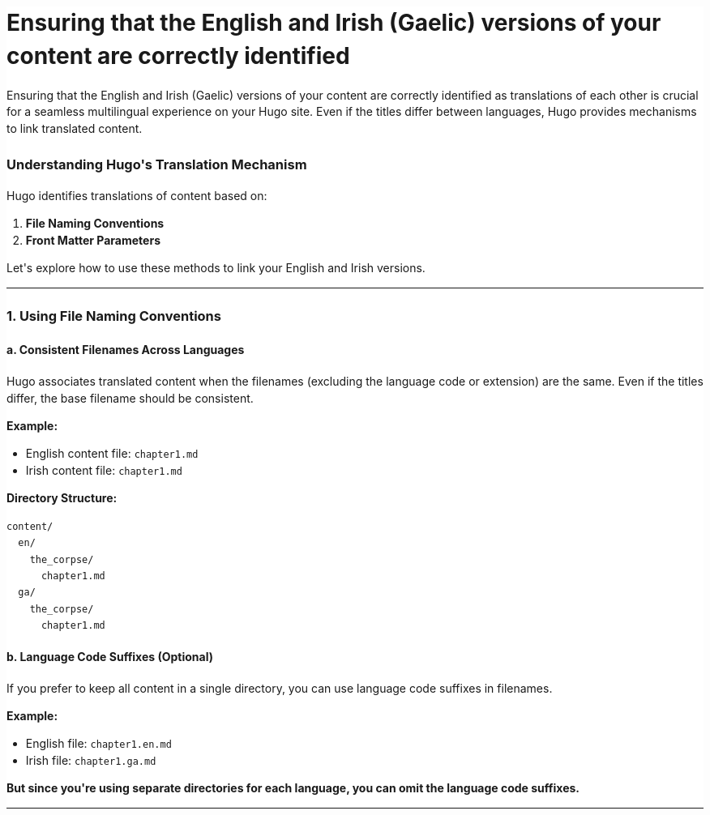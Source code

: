 # Ensuring that the English and Irish (Gaelic) versions of your content are correctly identified

Ensuring that the English and Irish (Gaelic) versions of your content are correctly identified as translations of each other is crucial for a seamless multilingual experience on your Hugo site. Even if the titles differ between languages, Hugo provides mechanisms to link translated content.

### **Understanding Hugo's Translation Mechanism**

Hugo identifies translations of content based on:

1. **File Naming Conventions**
2. **Front Matter Parameters**

Let's explore how to use these methods to link your English and Irish versions.

---

### **1. Using File Naming Conventions**

#### **a. Consistent Filenames Across Languages**

Hugo associates translated content when the filenames (excluding the language code or extension) are the same. Even if the titles differ, the base filename should be consistent.

**Example:**

- English content file: `chapter1.md`
- Irish content file: `chapter1.md`

**Directory Structure:**

```
content/
  en/
    the_corpse/
      chapter1.md
  ga/
    the_corpse/
      chapter1.md
```

#### **b. Language Code Suffixes (Optional)**

If you prefer to keep all content in a single directory, you can use language code suffixes in filenames.

**Example:**

- English file: `chapter1.en.md`
- Irish file: `chapter1.ga.md`

**But since you're using separate directories for each language, you can omit the language code suffixes.**

---
